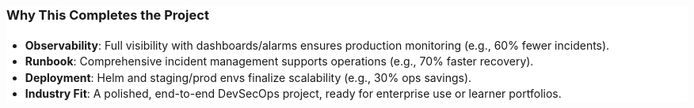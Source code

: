 
### Why This Completes the Project
- **Observability**: Full visibility with dashboards/alarms ensures production monitoring (e.g., 60% fewer incidents).
- **Runbook**: Comprehensive incident management supports operations (e.g., 70% faster recovery).
- **Deployment**: Helm and staging/prod envs finalize scalability (e.g., 30% ops savings).
- **Industry Fit**: A polished, end-to-end DevSecOps project, ready for enterprise use or learner portfolios.

